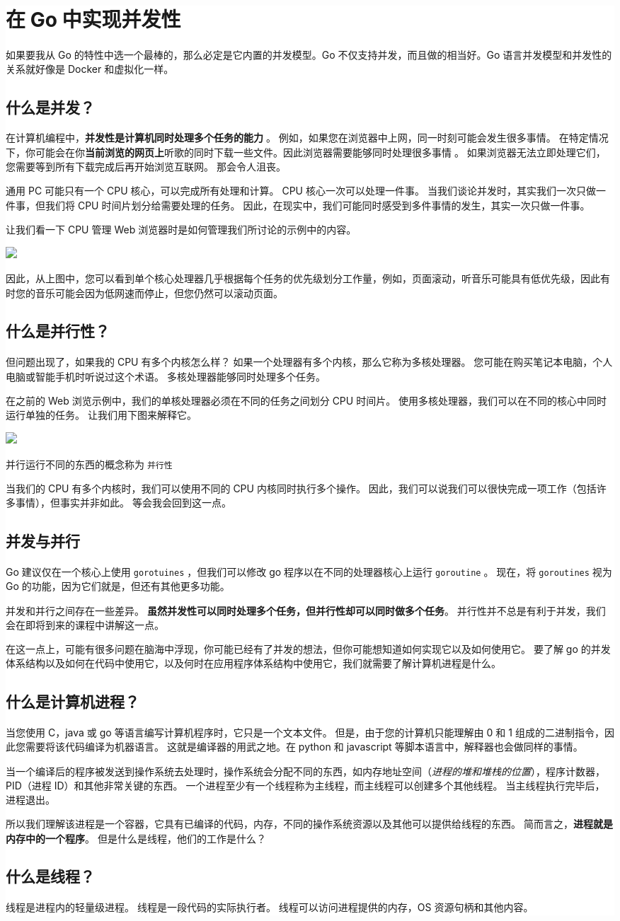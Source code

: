 # 在 Go 中实现并发性

如果要我从 Go 的特性中选一个最棒的，那么必定是它内置的并发模型。Go 不仅支持并发，而且做的相当好。Go 语言并发模型和并发性的关系就好像是 Docker 和虚拟化一样。 

## 什么是并发？

在计算机编程中，**并发性是计算机同时处理多个任务的能力** 。 例如，如果您在浏览器中上网，同一时刻可能会发生很多事情。 在特定情况下，你可能会在你**当前浏览的网页上**听歌的同时下载一些文件。因此浏览器需要能够同时处理很多事情 。 如果浏览器无法立即处理它们，您需要等到所有下载完成后再开始浏览互联网。 那会令人沮丧。

通用 PC 可能只有一个 CPU 核心，可以完成所有处理和计算。 CPU 核心一次可以处理一件事。 当我们谈论并发时，其实我们一次只做一件事，但我们将 CPU 时间片划分给需要处理的任务。 因此，在现实中，我们可能同时感受到多件事情的发生，其实一次只做一件事。

让我们看一下 CPU 管理 Web 浏览器时是如何管理我们所讨论的示例中的内容。

![](https://cdn-images-1.medium.com/max/800/0*X0pg_FAWAv93kpii.jpg)

因此，从上图中，您可以看到单个核心处理器几乎根据每个任务的优先级划分工作量，例如，页面滚动，听音乐可能具有低优先级，因此有时您的音乐可能会因为低网速而停止，但您仍然可以滚动页面。

## 什么是并行性？

但问题出现了，如果我的 CPU 有多个内核怎么样？ 如果一个处理器有多个内核，那么它称为多核处理器。 您可能在购买笔记本电脑，个人电脑或智能手机时听说过这个术语。 多核处理器能够同时处理多个任务。

在之前的 Web 浏览示例中，我们的单核处理器必须在不同的任务之间划分 CPU 时间片。 使用多核处理器，我们可以在不同的核心中同时运行单独的任务。 让我们用下图来解释它。

![](https://cdn-images-1.medium.com/max/800/0*8NBpRcm6HQ4tfxgs.jpg)

并行运行不同的东西的概念称为 `并行性`

当我们的 CPU 有多个内核时，我们可以使用不同的 CPU 内核同时执行多个操作。 因此，我们可以说我们可以很快完成一项工作（包括许多事情），但事实并非如此。 等会我会回到这一点。

## 并发与并行

Go 建议仅在一个核心上使用 `gorotuines` ，但我们可以修改 go 程序以在不同的处理器核心上运行  `goroutine` 。 现在，将 `goroutines` 视为 Go 的功能，因为它们就是，但还有其他更多功能。

并发和并行之间存在一些差异。 **虽然并发性可以同时处理多个任务，但并行性却可以同时做多个任务**。 并行性并不总是有利于并发，我们会在即将到来的课程中讲解这一点。

在这一点上，可能有很多问题在脑海中浮现，你可能已经有了并发的想法，但你可能想知道如何实现它以及如何使用它。 要了解 go 的并发体系结构以及如何在代码中使用它，以及何时在应用程序体系结构中使用它，我们就需要了解计算机进程是什么。

## 什么是计算机进程？

当您使用 C，java 或 go 等语言编写计算机程序时，它只是一个文本文件。 但是，由于您的计算机只能理解由 0 和 1 组成的二进制指令，因此您需要将该代码编译为机器语言。 这就是编译器的用武之地。在 python 和 javascript 等脚本语言中，解释器也会做同样的事情。

当一个编译后的程序被发送到操作系统去处理时，操作系统会分配不同的东西，如内存地址空间（*进程的堆和堆栈的位置*），程序计数器，PID（进程 ID）和其他非常关键的东西。 一个进程至少有一个线程称为主线程，而主线程可以创建多个其他线程。 当主线程执行完毕后，进程退出。

所以我们理解该进程是一个容器，它具有已编译的代码，内存，不同的操作系统资源以及其他可以提供给线程的东西。 简而言之，**进程就是内存中的一个程序**。 但是什么是线程，他们的工作是什么？

## 什么是线程？

线程是进程内的轻量级进程。 线程是一段代码的实际执行者。 线程可以访问进程提供的内存，OS 资源句柄和其他内容。
